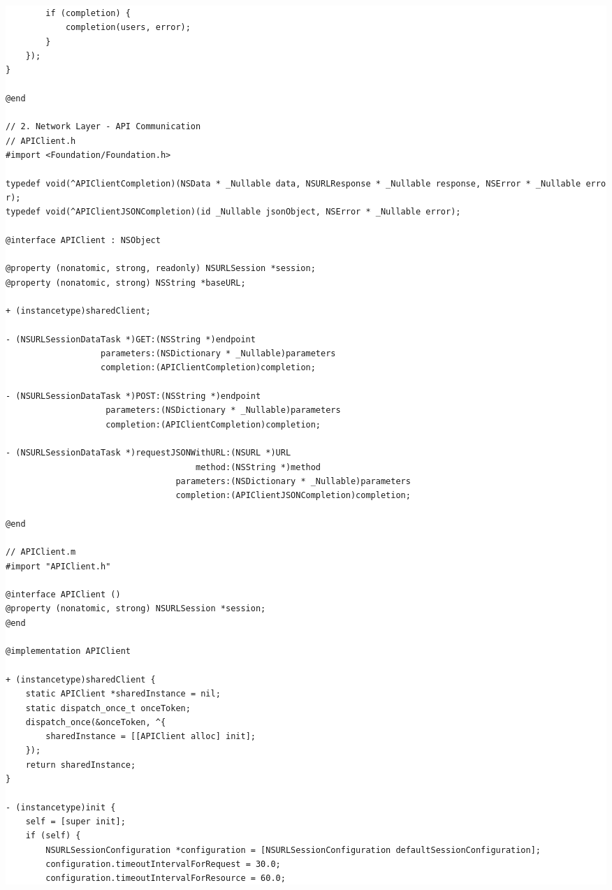 ````instructions
        if (completion) {
            completion(users, error);
        }
    });
}

@end

// 2. Network Layer - API Communication
// APIClient.h
#import <Foundation/Foundation.h>

typedef void(^APIClientCompletion)(NSData * _Nullable data, NSURLResponse * _Nullable response, NSError * _Nullable error);
typedef void(^APIClientJSONCompletion)(id _Nullable jsonObject, NSError * _Nullable error);

@interface APIClient : NSObject

@property (nonatomic, strong, readonly) NSURLSession *session;
@property (nonatomic, strong) NSString *baseURL;

+ (instancetype)sharedClient;

- (NSURLSessionDataTask *)GET:(NSString *)endpoint 
                   parameters:(NSDictionary * _Nullable)parameters 
                   completion:(APIClientCompletion)completion;

- (NSURLSessionDataTask *)POST:(NSString *)endpoint 
                    parameters:(NSDictionary * _Nullable)parameters 
                    completion:(APIClientCompletion)completion;

- (NSURLSessionDataTask *)requestJSONWithURL:(NSURL *)URL 
                                      method:(NSString *)method 
                                  parameters:(NSDictionary * _Nullable)parameters 
                                  completion:(APIClientJSONCompletion)completion;

@end

// APIClient.m
#import "APIClient.h"

@interface APIClient ()
@property (nonatomic, strong) NSURLSession *session;
@end

@implementation APIClient

+ (instancetype)sharedClient {
    static APIClient *sharedInstance = nil;
    static dispatch_once_t onceToken;
    dispatch_once(&onceToken, ^{
        sharedInstance = [[APIClient alloc] init];
    });
    return sharedInstance;
}

- (instancetype)init {
    self = [super init];
    if (self) {
        NSURLSessionConfiguration *configuration = [NSURLSessionConfiguration defaultSessionConfiguration];
        configuration.timeoutIntervalForRequest = 30.0;
        configuration.timeoutIntervalForResource = 60.0;
````